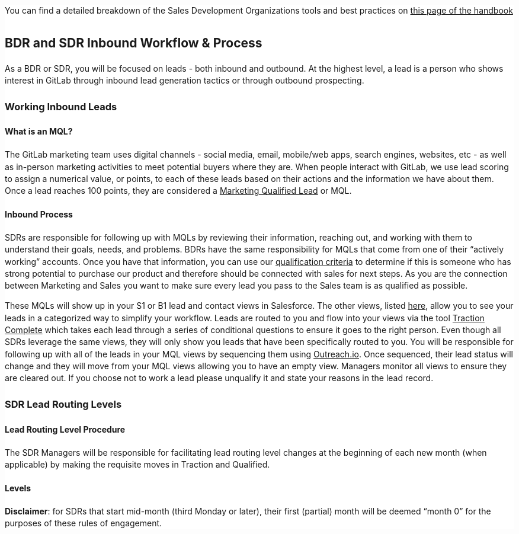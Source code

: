 You can find a detailed breakdown of the Sales Development Organizations tools and best practices on [this page of the handbook](/handbook/marketing/sales-development/sales-development-tools/)

## BDR and SDR Inbound Workflow & Process
As a BDR or SDR, you will be focused on leads - both inbound and outbound. At the highest level, a lead is a person who shows interest in GitLab through inbound lead generation tactics or through outbound prospecting.


### Working Inbound Leads

#### What is an MQL?
The GitLab marketing team uses digital channels - social media, email, mobile/web apps, search engines, websites, etc - as well as in-person marketing activities to meet potential buyers where they are. When people interact with GitLab, we use lead scoring to assign a numerical value, or points, to each of these leads based on their actions and the information we have about them. Once a lead reaches 100 points, they are considered a [Marketing Qualified Lead](/handbook/marketing/marketing-operations/marketo/#mql-and-lead-scoring) or MQL.


#### Inbound Process
SDRs are responsible for following up with MQLs by reviewing their information, reaching out, and working with them to understand their goals, needs, and problems. BDRs have the same responsibility for MQLs that come from one of their “actively working” accounts. Once you have that information, you can use our [qualification criteria](/handbook/sales/field-operations/gtm-resources/) to determine if this is someone who has strong potential to purchase our product and therefore should be connected with sales for next steps. As you are the connection between Marketing and Sales you want to make sure every lead you pass to the Sales team is as qualified as possible.

These MQLs will show up in your S1 or B1 lead and contact views in Salesforce. The other views, listed [here](/handbook/marketing/sales-development/#lead-and-contact-views), allow you to see your leads in a categorized way to simplify your workflow. Leads are routed to you and flow into your views via the tool [Traction Complete](/handbook/marketing/marketing-operations/traction-lead-complete) which takes each lead through a series of conditional questions to ensure it goes to the right person. Even though all SDRs leverage the same views, they will only show you leads that have been specifically routed to you. You will be responsible for following up with all of the leads in your MQL views by sequencing them using [Outreach.io](/handbook/marketing/marketing-operations/outreach/). Once sequenced, their lead status will change and they will move from your MQL views allowing you to have an empty view. Managers monitor all views to ensure they are cleared out. If you choose not to work a lead please unqualify it and state your reasons in the lead record.


### SDR Lead Routing Levels

#### Lead Routing Level Procedure

The SDR Managers will be responsible for facilitating lead routing level changes at the beginning of each new month (when applicable) by making the requisite moves in Traction and Qualified.

#### Levels

**Disclaimer**: for SDRs that start mid-month (third Monday or later), their first (partial) month will be deemed “month 0” for the purposes of these rules of engagement.
